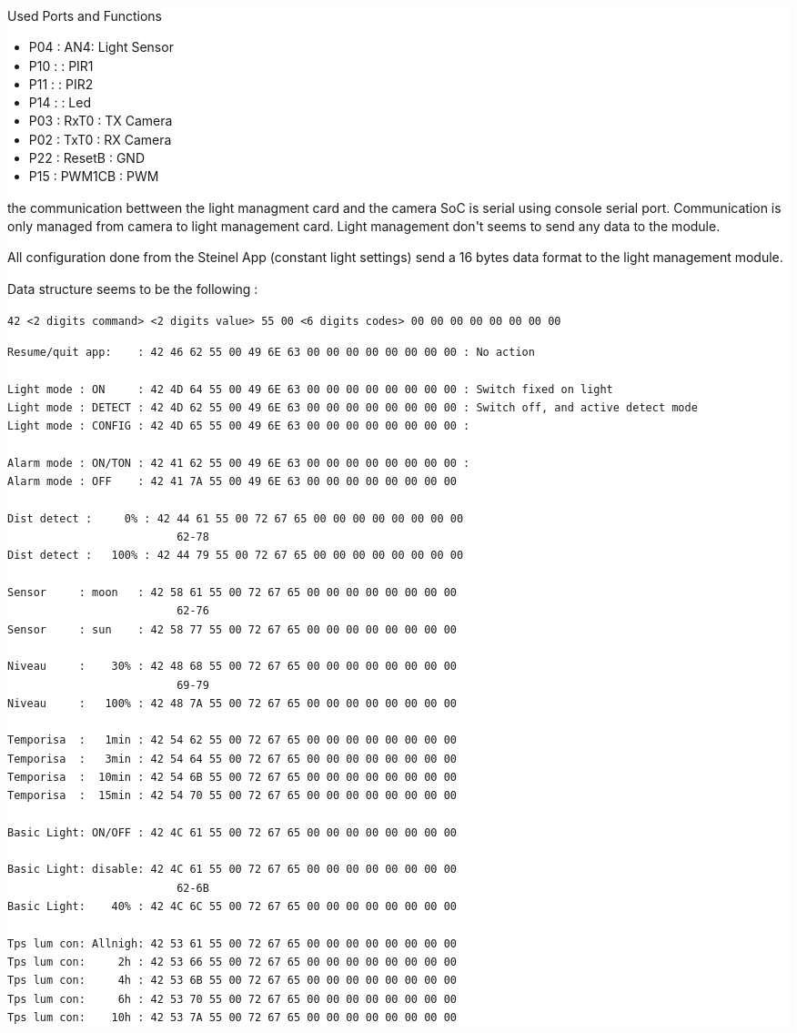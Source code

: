 Used Ports and Functions
- P04 : AN4: Light Sensor
- P10 : : PIR1
- P11 : : PIR2
- P14 : : Led
- P03 : RxT0 : TX Camera
- P02 : TxT0 : RX Camera
- P22 : ResetB : GND
- P15 : PWM1CB : PWM

the communication bettween the light managment card and the camera SoC is serial using console serial port.
Communication is only managed from camera to light management card. Light management don't seems to send any data to the module.

All configuration done from the Steinel App (constant light settings) send a 16 bytes data format to the light management module.

Data structure seems to be the following : 

```
42 <2 digits command> <2 digits value> 55 00 <6 digits codes> 00 00 00 00 00 00 00 00
```


```
Resume/quit app:    : 42 46 62 55 00 49 6E 63 00 00 00 00 00 00 00 00 : No action

Light mode : ON     : 42 4D 64 55 00 49 6E 63 00 00 00 00 00 00 00 00 : Switch fixed on light
Light mode : DETECT : 42 4D 62 55 00 49 6E 63 00 00 00 00 00 00 00 00 : Switch off, and active detect mode
Light mode : CONFIG : 42 4D 65 55 00 49 6E 63 00 00 00 00 00 00 00 00 : 

Alarm mode : ON/TON : 42 41 62 55 00 49 6E 63 00 00 00 00 00 00 00 00 : 
Alarm mode : OFF    : 42 41 7A 55 00 49 6E 63 00 00 00 00 00 00 00 00

Dist detect :     0% : 42 44 61 55 00 72 67 65 00 00 00 00 00 00 00 00  
                          62-78
Dist detect :   100% : 42 44 79 55 00 72 67 65 00 00 00 00 00 00 00 00

Sensor     : moon   : 42 58 61 55 00 72 67 65 00 00 00 00 00 00 00 00
                          62-76
Sensor     : sun    : 42 58 77 55 00 72 67 65 00 00 00 00 00 00 00 00

Niveau     :    30% : 42 48 68 55 00 72 67 65 00 00 00 00 00 00 00 00
                          69-79
Niveau     :   100% : 42 48 7A 55 00 72 67 65 00 00 00 00 00 00 00 00
                        
Temporisa  :   1min : 42 54 62 55 00 72 67 65 00 00 00 00 00 00 00 00
Temporisa  :   3min : 42 54 64 55 00 72 67 65 00 00 00 00 00 00 00 00                         
Temporisa  :  10min : 42 54 6B 55 00 72 67 65 00 00 00 00 00 00 00 00                         
Temporisa  :  15min : 42 54 70 55 00 72 67 65 00 00 00 00 00 00 00 00 

Basic Light: ON/OFF : 42 4C 61 55 00 72 67 65 00 00 00 00 00 00 00 00
                       
Basic Light: disable: 42 4C 61 55 00 72 67 65 00 00 00 00 00 00 00 00
                          62-6B
Basic Light:    40% : 42 4C 6C 55 00 72 67 65 00 00 00 00 00 00 00 00 

Tps lum con: Allnigh: 42 53 61 55 00 72 67 65 00 00 00 00 00 00 00 00  
Tps lum con:     2h : 42 53 66 55 00 72 67 65 00 00 00 00 00 00 00 00                         
Tps lum con:     4h : 42 53 6B 55 00 72 67 65 00 00 00 00 00 00 00 00                         
Tps lum con:     6h : 42 53 70 55 00 72 67 65 00 00 00 00 00 00 00 00                         
Tps lum con:    10h : 42 53 7A 55 00 72 67 65 00 00 00 00 00 00 00 00  
```
